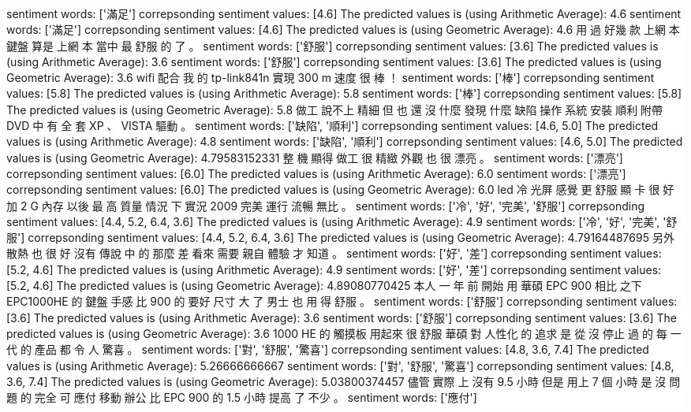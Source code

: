 sentiment words: ['滿足']
correpsonding sentiment values: [4.6]
The predicted values is (using Arithmetic Average): 4.6
sentiment words: ['滿足']
correpsonding sentiment values: [4.6]
The predicted values is (using Geometric  Average): 4.6
用 過 好幾 款 上網 本 鍵盤 算是 上網 本 當中 最 舒服 的 了 。
sentiment words: ['舒服']
correpsonding sentiment values: [3.6]
The predicted values is (using Arithmetic Average): 3.6
sentiment words: ['舒服']
correpsonding sentiment values: [3.6]
The predicted values is (using Geometric  Average): 3.6
wifi 配合 我 的 tp-link841n 實現 300 m 速度 很 棒 ！
sentiment words: ['棒']
correpsonding sentiment values: [5.8]
The predicted values is (using Arithmetic Average): 5.8
sentiment words: ['棒']
correpsonding sentiment values: [5.8]
The predicted values is (using Geometric  Average): 5.8
做工 說不上 精細 但 也 還 沒 什麼 發現 什麼 缺陷 操作 系統 安裝 順利 附帶 DVD 中 有 全 套 XP 、 VISTA 驅動 。
sentiment words: ['缺陷', '順利']
correpsonding sentiment values: [4.6, 5.0]
The predicted values is (using Arithmetic Average): 4.8
sentiment words: ['缺陷', '順利']
correpsonding sentiment values: [4.6, 5.0]
The predicted values is (using Geometric  Average): 4.79583152331
整 機 顯得 做工 很 精緻 外觀 也 很 漂亮 。
sentiment words: ['漂亮']
correpsonding sentiment values: [6.0]
The predicted values is (using Arithmetic Average): 6.0
sentiment words: ['漂亮']
correpsonding sentiment values: [6.0]
The predicted values is (using Geometric  Average): 6.0
led 冷 光屏 感覺 更 舒服 顯 卡 很 好 加 2 G 內存 以後 最 高 質量 情況 下 實況 2009 完美 運行 流暢 無比 。
sentiment words: ['冷', '好', '完美', '舒服']
correpsonding sentiment values: [4.4, 5.2, 6.4, 3.6]
The predicted values is (using Arithmetic Average): 4.9
sentiment words: ['冷', '好', '完美', '舒服']
correpsonding sentiment values: [4.4, 5.2, 6.4, 3.6]
The predicted values is (using Geometric  Average): 4.79164487695
另外 散熱 也 很 好 沒有 傳說 中 的 那麼 差 看來 需要 親自 體驗 才 知道 。
sentiment words: ['好', '差']
correpsonding sentiment values: [5.2, 4.6]
The predicted values is (using Arithmetic Average): 4.9
sentiment words: ['好', '差']
correpsonding sentiment values: [5.2, 4.6]
The predicted values is (using Geometric  Average): 4.89080770425
本人 一 年 前 開始 用 華碩 EPC 900 相比 之下 EPC1000HE 的 鍵盤 手感 比 900 的 要好 尺寸 大 了 男士 也 用 得 舒服 。
sentiment words: ['舒服']
correpsonding sentiment values: [3.6]
The predicted values is (using Arithmetic Average): 3.6
sentiment words: ['舒服']
correpsonding sentiment values: [3.6]
The predicted values is (using Geometric  Average): 3.6
1000 HE 的 觸摸板 用起來 很 舒服 華碩 對 人性化 的 追求 是 從 沒 停止 過 的 每 一 代 的 產品 都 令 人 驚喜 。
sentiment words: ['對', '舒服', '驚喜']
correpsonding sentiment values: [4.8, 3.6, 7.4]
The predicted values is (using Arithmetic Average): 5.26666666667
sentiment words: ['對', '舒服', '驚喜']
correpsonding sentiment values: [4.8, 3.6, 7.4]
The predicted values is (using Geometric  Average): 5.03800374457
儘管 實際 上 沒有 9.5 小時 但是 用上 7 個 小時 是 沒 問題 的 完全 可 應付 移動 辦公 比 EPC 900 的 1.5 小時 提高 了 不少 。
sentiment words: ['應付']